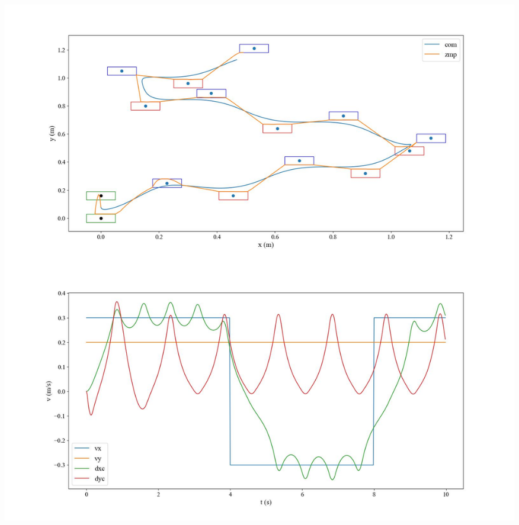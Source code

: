 <div align=center><img src="./log/xy_plane2.jpg" ></div>
<div align=center><img src="./log/velocity2.jpg" ></div>